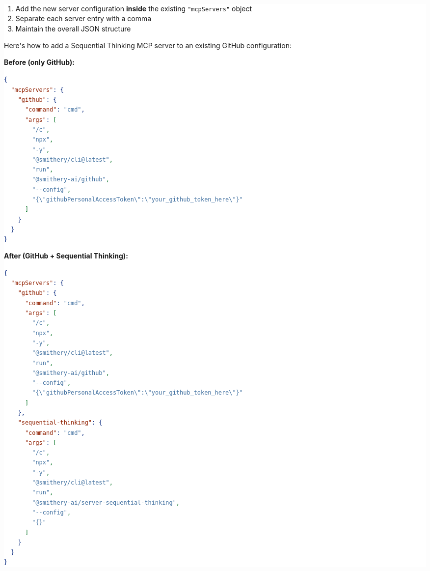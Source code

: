 1. Add the new server configuration **inside** the existing `"mcpServers"` object
2. Separate each server entry with a comma
3. Maintain the overall JSON structure

Here's how to add a Sequential Thinking MCP server to an existing GitHub configuration:

**Before (only GitHub):**
```json
{
  "mcpServers": {
    "github": {
      "command": "cmd",
      "args": [
        "/c",
        "npx",
        "-y",
        "@smithery/cli@latest",
        "run",
        "@smithery-ai/github",
        "--config",
        "{\"githubPersonalAccessToken\":\"your_github_token_here\"}"
      ]
    }
  }
}
```

**After (GitHub + Sequential Thinking):**
```json
{
  "mcpServers": {
    "github": {
      "command": "cmd",
      "args": [
        "/c",
        "npx",
        "-y",
        "@smithery/cli@latest",
        "run",
        "@smithery-ai/github",
        "--config",
        "{\"githubPersonalAccessToken\":\"your_github_token_here\"}"
      ]
    },
    "sequential-thinking": {
      "command": "cmd",
      "args": [
        "/c",
        "npx",
        "-y",
        "@smithery/cli@latest",
        "run",
        "@smithery-ai/server-sequential-thinking",
        "--config",
        "{}"
      ]
    }
  }
}
```
